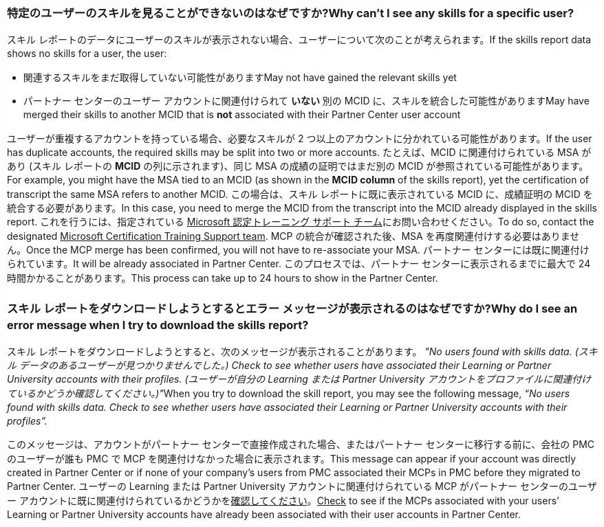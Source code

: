 ### <a name="why-cant-i-see-any-skills-for-a-specific-user"></a><span data-ttu-id="b5903-170">特定のユーザーのスキルを見ることができないのはなぜですか?</span><span class="sxs-lookup"><span data-stu-id="b5903-170">Why can’t I see any skills for a specific user?</span></span>

<span data-ttu-id="b5903-171">スキル レポートのデータにユーザーのスキルが表示されない場合、ユーザーについて次のことが考えられます。</span><span class="sxs-lookup"><span data-stu-id="b5903-171">If the skills report data shows no skills for a user, the user:</span></span>

- <span data-ttu-id="b5903-172">関連するスキルをまだ取得していない可能性があります</span><span class="sxs-lookup"><span data-stu-id="b5903-172">May not have gained the relevant skills yet</span></span>

- <span data-ttu-id="b5903-173">パートナー センターのユーザー アカウントに関連付けられて **いない** 別の MCID に、スキルを統合した可能性があります</span><span class="sxs-lookup"><span data-stu-id="b5903-173">May have merged their skills to another MCID that is **not** associated with their Partner Center user account</span></span>

<span data-ttu-id="b5903-174">ユーザーが重複するアカウントを持っている場合、必要なスキルが 2 つ以上のアカウントに分かれている可能性があります。</span><span class="sxs-lookup"><span data-stu-id="b5903-174">If the user has duplicate accounts, the required skills may be split into two or more accounts.</span></span> <span data-ttu-id="b5903-175">たとえば、MCID に関連付けられている MSA があり (スキル レポートの **MCID** の列に示されます)、同じ MSA の成績の証明ではまだ別の MCID が参照されている可能性があります。</span><span class="sxs-lookup"><span data-stu-id="b5903-175">For example, you might have the MSA tied to an MCID (as shown in the **MCID column** of the skills report), yet the certification of transcript the same MSA refers to another MCID.</span></span> <span data-ttu-id="b5903-176">この場合は、スキル レポートに既に表示されている MCID に、成績証明の MCID を統合する必要があります。</span><span class="sxs-lookup"><span data-stu-id="b5903-176">In this case, you need to merge the MCID from the transcript into the MCID already displayed in the skills report.</span></span> <span data-ttu-id="b5903-177">これを行うには、指定されている [Microsoft 認定トレーニング サポート チーム](https://trainingsupport.microsoft.com/mcp/forum)にお問い合わせください。</span><span class="sxs-lookup"><span data-stu-id="b5903-177">To do so, contact the designated [Microsoft Certification Training Support team](https://trainingsupport.microsoft.com/mcp/forum).</span></span> <span data-ttu-id="b5903-178">MCP の統合が確認された後、MSA を再度関連付けする必要はありません。</span><span class="sxs-lookup"><span data-stu-id="b5903-178">Once the MCP merge has been confirmed, you will not have to re-associate your MSA.</span></span> <span data-ttu-id="b5903-179">パートナー センターには既に関連付けられています。</span><span class="sxs-lookup"><span data-stu-id="b5903-179">It will be already associated in Partner Center.</span></span> <span data-ttu-id="b5903-180">このプロセスでは、パートナー センターに表示されるまでに最大で 24 時間かかることがあります。</span><span class="sxs-lookup"><span data-stu-id="b5903-180">This process can take up to 24 hours to show in the Partner Center.</span></span>

### <a name="why-do-i-see-an-error-message-when-i-try-to-download-the-skills-report"></a><span data-ttu-id="b5903-181">スキル レポートをダウンロードしようとするとエラー メッセージが表示されるのはなぜですか?</span><span class="sxs-lookup"><span data-stu-id="b5903-181">Why do I see an error message when I try to download the skills report?</span></span>

<span data-ttu-id="b5903-182">スキル レポートをダウンロードしようとすると、次のメッセージが表示されることがあります。 *"No users found with skills data. (スキル データのあるユーザーが見つかりませんでした。) Check to see whether users have associated their Learning or Partner University accounts with their profiles. (ユーザーが自分の Learning または Partner University アカウントをプロファイルに関連付けているかどうか確認してください。)"*</span><span class="sxs-lookup"><span data-stu-id="b5903-182">When you try to download the skill report, you may see the following message, *“No users found with skills data. Check to see whether users have associated their Learning or Partner University accounts with their profiles”.*</span></span>

<span data-ttu-id="b5903-183">このメッセージは、アカウントがパートナー センターで直接作成された場合、またはパートナー センターに移行する前に、会社の PMC のユーザーが誰も PMC で MCP を関連付けなかった場合に表示されます。</span><span class="sxs-lookup"><span data-stu-id="b5903-183">This message can appear if your account was directly created in Partner Center or if none of your company’s users from PMC associated their MCPs in PMC before they migrated to Partner Center.</span></span> 
<span data-ttu-id="b5903-184">ユーザーの Learning または Partner University アカウントに関連付けられている MCP がパートナー センターのユーザー アカウントに既に関連付けられているかどうかを[確認してください](ms-learn-associate.md)。</span><span class="sxs-lookup"><span data-stu-id="b5903-184">[Check](ms-learn-associate.md) to see if the MCPs associated with your users’ Learning or Partner University accounts have already been associated with their user accounts in Partner Center.</span></span>
